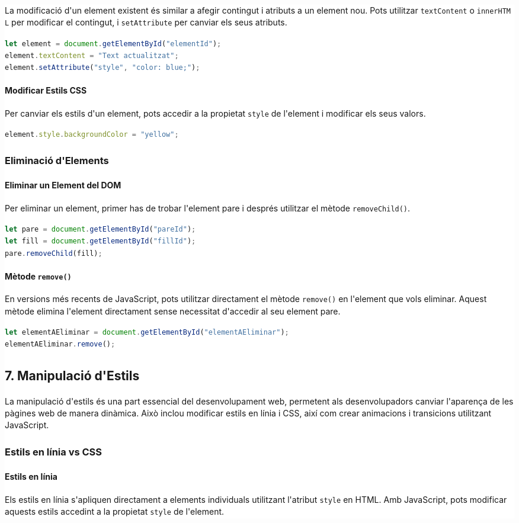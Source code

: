 La modificació d'un element existent és similar a afegir contingut i atributs a un element nou. Pots utilitzar `textContent` o `innerHTML` per modificar el contingut, i `setAttribute` per canviar els seus atributs.

```javascript
let element = document.getElementById("elementId");
element.textContent = "Text actualitzat";
element.setAttribute("style", "color: blue;");
```

#### Modificar Estils CSS

Per canviar els estils d'un element, pots accedir a la propietat `style` de l'element i modificar els seus valors.

```javascript
element.style.backgroundColor = "yellow";
```

### Eliminació d'Elements

#### Eliminar un Element del DOM

Per eliminar un element, primer has de trobar l'element pare i després utilitzar el mètode `removeChild()`.

```javascript
let pare = document.getElementById("pareId");
let fill = document.getElementById("fillId");
pare.removeChild(fill);
```

#### Mètode `remove()`

En versions més recents de JavaScript, pots utilitzar directament el mètode `remove()` en l'element que vols eliminar. Aquest mètode elimina l'element directament sense necessitat d'accedir al seu element pare.

```javascript
let elementAEliminar = document.getElementById("elementAEliminar");
elementAEliminar.remove();
```

## 7. Manipulació d'Estils

La manipulació d'estils és una part essencial del desenvolupament web, permetent als desenvolupadors canviar l'aparença de les pàgines web de manera dinàmica. Això inclou modificar estils en línia i CSS, així com crear animacions i transicions utilitzant JavaScript.

### Estils en línia vs CSS

#### Estils en línia

Els estils en línia s'apliquen directament a elements individuals utilitzant l'atribut `style` en HTML. Amb JavaScript, pots modificar aquests estils accedint a la propietat `style` de l'element.
